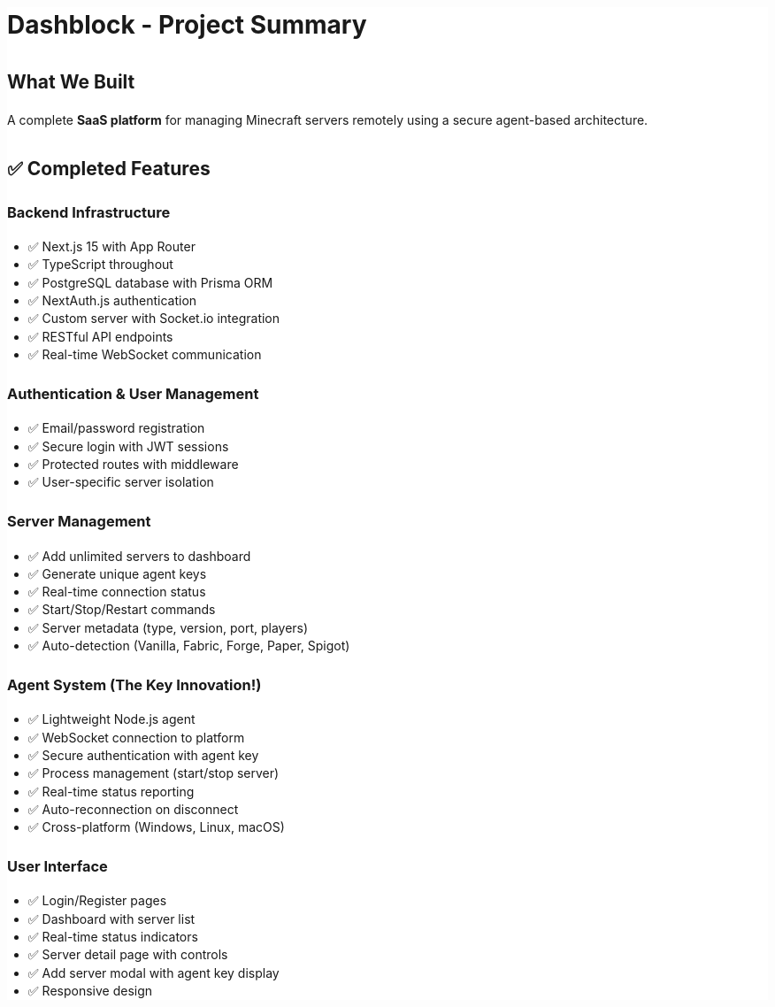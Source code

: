 # Dashblock - Project Summary

## What We Built

A complete **SaaS platform** for managing Minecraft servers remotely using a secure agent-based architecture.

## ✅ Completed Features

### Backend Infrastructure
- ✅ Next.js 15 with App Router
- ✅ TypeScript throughout
- ✅ PostgreSQL database with Prisma ORM
- ✅ NextAuth.js authentication
- ✅ Custom server with Socket.io integration
- ✅ RESTful API endpoints
- ✅ Real-time WebSocket communication

### Authentication & User Management
- ✅ Email/password registration
- ✅ Secure login with JWT sessions
- ✅ Protected routes with middleware
- ✅ User-specific server isolation

### Server Management
- ✅ Add unlimited servers to dashboard
- ✅ Generate unique agent keys
- ✅ Real-time connection status
- ✅ Start/Stop/Restart commands
- ✅ Server metadata (type, version, port, players)
- ✅ Auto-detection (Vanilla, Fabric, Forge, Paper, Spigot)

### Agent System (The Key Innovation!)
- ✅ Lightweight Node.js agent
- ✅ WebSocket connection to platform
- ✅ Secure authentication with agent key
- ✅ Process management (start/stop server)
- ✅ Real-time status reporting
- ✅ Auto-reconnection on disconnect
- ✅ Cross-platform (Windows, Linux, macOS)

### User Interface
- ✅ Login/Register pages
- ✅ Dashboard with server list
- ✅ Real-time status indicators
- ✅ Server detail page with controls
- ✅ Add server modal with agent key display
- ✅ Responsive design
